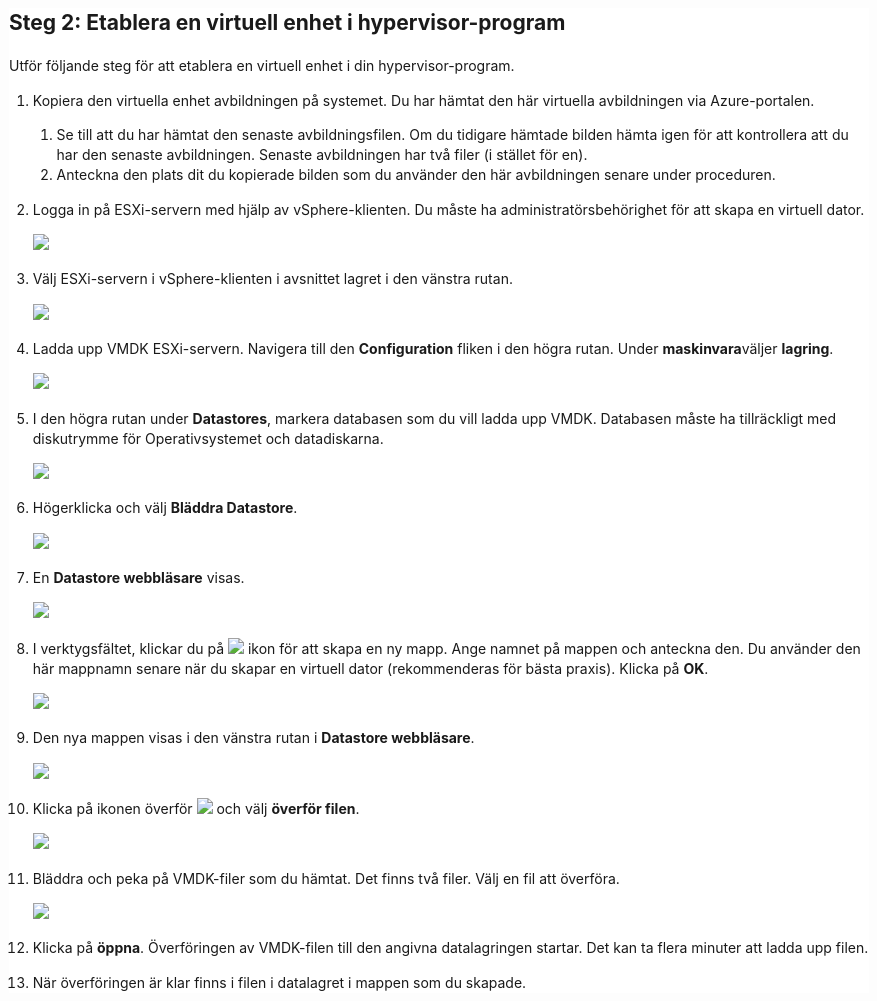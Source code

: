 ## <a name="step-2-provision-a-virtual-device-in-hypervisor"></a>Steg 2: Etablera en virtuell enhet i hypervisor-program
Utför följande steg för att etablera en virtuell enhet i din hypervisor-program.

1. Kopiera den virtuella enhet avbildningen på systemet. Du har hämtat den här virtuella avbildningen via Azure-portalen.

   1. Se till att du har hämtat den senaste avbildningsfilen. Om du tidigare hämtade bilden hämta igen för att kontrollera att du har den senaste avbildningen. Senaste avbildningen har två filer (i stället för en).
   2. Anteckna den plats dit du kopierade bilden som du använder den här avbildningen senare under proceduren.

2. Logga in på ESXi-servern med hjälp av vSphere-klienten. Du måste ha administratörsbehörighet för att skapa en virtuell dator.

   ![](./media/storsimple-virtual-array-deploy2-provision-vmware/image1.png)
3. Välj ESXi-servern i vSphere-klienten i avsnittet lagret i den vänstra rutan.

   ![](./media/storsimple-virtual-array-deploy2-provision-vmware/image2.png)
4. Ladda upp VMDK ESXi-servern. Navigera till den **Configuration** fliken i den högra rutan. Under **maskinvara**väljer **lagring**.

   ![](./media/storsimple-virtual-array-deploy2-provision-vmware/image3.png)
5. I den högra rutan under **Datastores**, markera databasen som du vill ladda upp VMDK. Databasen måste ha tillräckligt med diskutrymme för Operativsystemet och datadiskarna.

   ![](./media/storsimple-virtual-array-deploy2-provision-vmware/image4.png)
6. Högerklicka och välj **Bläddra Datastore**.

   ![](./media/storsimple-virtual-array-deploy2-provision-vmware/image5.png)
7. En **Datastore webbläsare** visas.

   ![](./media/storsimple-virtual-array-deploy2-provision-vmware/image6.png)
8. I verktygsfältet, klickar du på ![](./media/storsimple-virtual-array-deploy2-provision-vmware/image7.png) ikon för att skapa en ny mapp. Ange namnet på mappen och anteckna den. Du använder den här mappnamn senare när du skapar en virtuell dator (rekommenderas för bästa praxis). Klicka på **OK**.

   ![](./media/storsimple-virtual-array-deploy2-provision-vmware/image8.png)
9. Den nya mappen visas i den vänstra rutan i **Datastore webbläsare**.

   ![](./media/storsimple-virtual-array-deploy2-provision-vmware/image9.png)
10. Klicka på ikonen överför ![](./media/storsimple-virtual-array-deploy2-provision-vmware/image10.png) och välj **överför filen**.

    ![](./media/storsimple-virtual-array-deploy2-provision-vmware/image11.png)
11. Bläddra och peka på VMDK-filer som du hämtat. Det finns två filer. Välj en fil att överföra.

    ![](./media/storsimple-virtual-array-deploy2-provision-vmware/image12m.png)
12. Klicka på **öppna**. Överföringen av VMDK-filen till den angivna datalagringen startar. Det kan ta flera minuter att ladda upp filen.
13. När överföringen är klar finns i filen i datalagret i mappen som du skapade.
